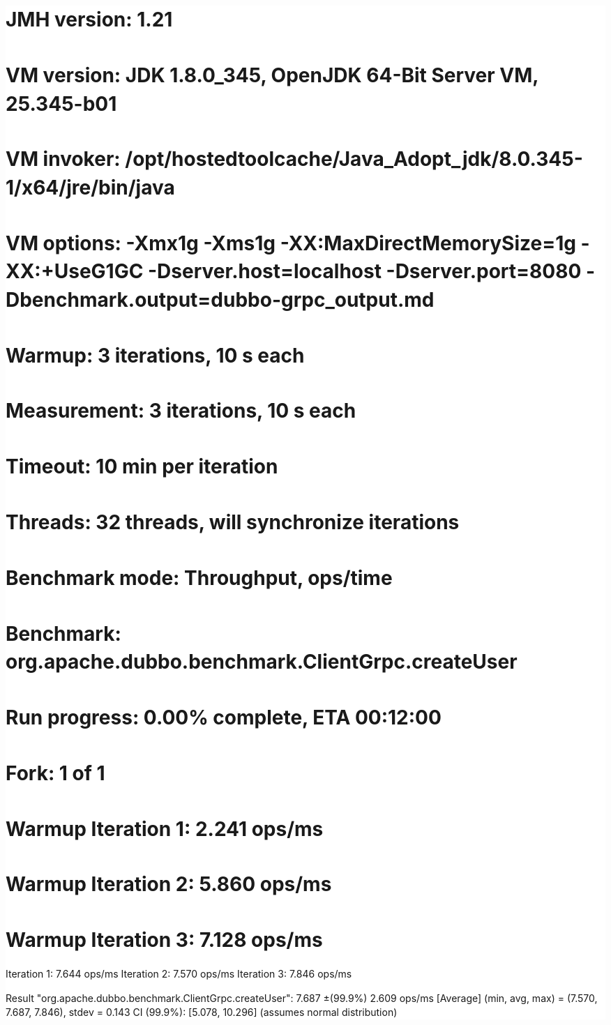 # JMH version: 1.21
# VM version: JDK 1.8.0_345, OpenJDK 64-Bit Server VM, 25.345-b01
# VM invoker: /opt/hostedtoolcache/Java_Adopt_jdk/8.0.345-1/x64/jre/bin/java
# VM options: -Xmx1g -Xms1g -XX:MaxDirectMemorySize=1g -XX:+UseG1GC -Dserver.host=localhost -Dserver.port=8080 -Dbenchmark.output=dubbo-grpc_output.md
# Warmup: 3 iterations, 10 s each
# Measurement: 3 iterations, 10 s each
# Timeout: 10 min per iteration
# Threads: 32 threads, will synchronize iterations
# Benchmark mode: Throughput, ops/time
# Benchmark: org.apache.dubbo.benchmark.ClientGrpc.createUser

# Run progress: 0.00% complete, ETA 00:12:00
# Fork: 1 of 1
# Warmup Iteration   1: 2.241 ops/ms
# Warmup Iteration   2: 5.860 ops/ms
# Warmup Iteration   3: 7.128 ops/ms
Iteration   1: 7.644 ops/ms
Iteration   2: 7.570 ops/ms
Iteration   3: 7.846 ops/ms


Result "org.apache.dubbo.benchmark.ClientGrpc.createUser":
  7.687 ±(99.9%) 2.609 ops/ms [Average]
  (min, avg, max) = (7.570, 7.687, 7.846), stdev = 0.143
  CI (99.9%): [5.078, 10.296] (assumes normal distribution)
